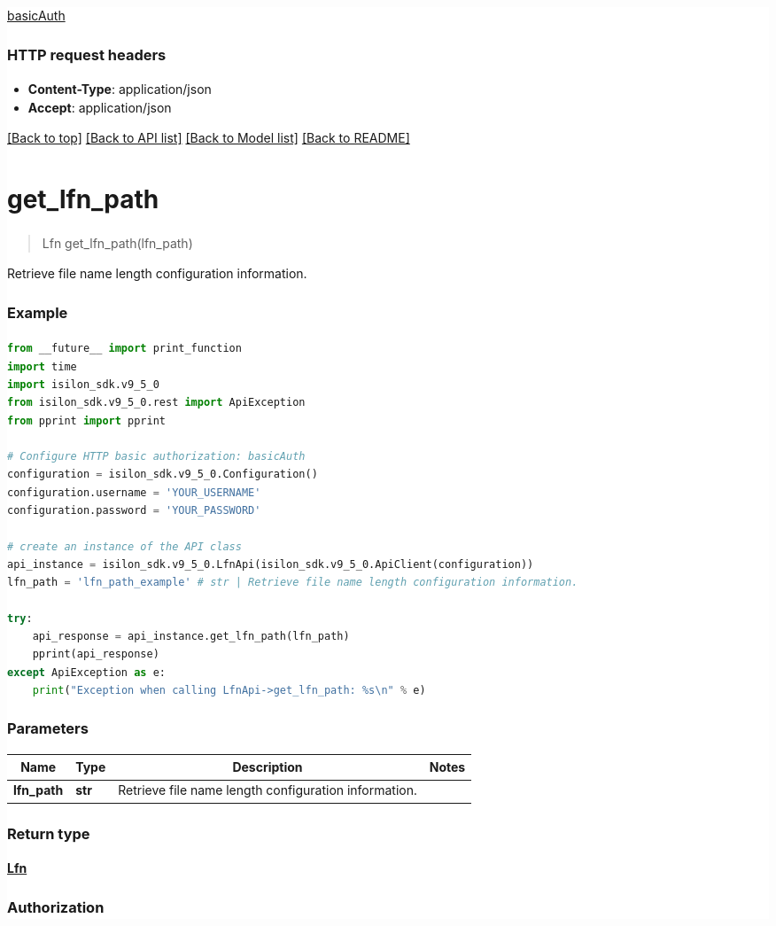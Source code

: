 [basicAuth](../README.md#basicAuth)

### HTTP request headers

 - **Content-Type**: application/json
 - **Accept**: application/json

[[Back to top]](#) [[Back to API list]](../README.md#documentation-for-api-endpoints) [[Back to Model list]](../README.md#documentation-for-models) [[Back to README]](../README.md)

# **get_lfn_path**
> Lfn get_lfn_path(lfn_path)



Retrieve file name length configuration information.

### Example
```python
from __future__ import print_function
import time
import isilon_sdk.v9_5_0
from isilon_sdk.v9_5_0.rest import ApiException
from pprint import pprint

# Configure HTTP basic authorization: basicAuth
configuration = isilon_sdk.v9_5_0.Configuration()
configuration.username = 'YOUR_USERNAME'
configuration.password = 'YOUR_PASSWORD'

# create an instance of the API class
api_instance = isilon_sdk.v9_5_0.LfnApi(isilon_sdk.v9_5_0.ApiClient(configuration))
lfn_path = 'lfn_path_example' # str | Retrieve file name length configuration information.

try:
    api_response = api_instance.get_lfn_path(lfn_path)
    pprint(api_response)
except ApiException as e:
    print("Exception when calling LfnApi->get_lfn_path: %s\n" % e)
```

### Parameters

Name | Type | Description  | Notes
------------- | ------------- | ------------- | -------------
 **lfn_path** | **str**| Retrieve file name length configuration information. | 

### Return type

[**Lfn**](Lfn.md)

### Authorization
